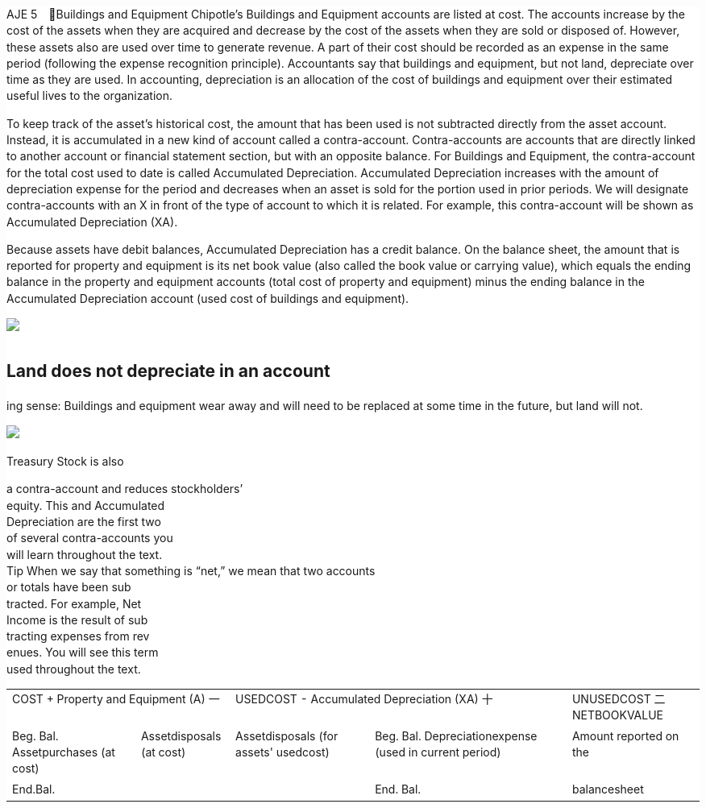 AJE 5 Buildings and Equipment Chipotle’s Buildings and Equipment accounts are listed at cost. The accounts increase by the cost of the assets when they are acquired and decrease by the cost of the assets when they are sold or disposed of. However, these assets also are used over time to generate revenue. A part of their cost should be recorded as an expense in the same period (following the expense recognition principle). Accountants say that buildings and equipment, but not land, depreciate over time as they are used. In accounting, depreciation is an allocation of the cost of buildings and equipment over their estimated useful lives to the organization.  

To keep track of the asset’s historical cost, the amount that has been used is not subtracted directly from the asset account. Instead, it is accumulated in a new kind of account called a contra-account. Contra-accounts are accounts that are directly linked to another account or financial statement section, but with an opposite balance. For Buildings and Equipment, the contra-account for the total cost used to date is called Accumulated Depreciation. Accumulated Depreciation increases with the amount of depreciation expense for the period and decreases when an asset is sold for the portion used in prior periods. We will designate contra-accounts with an X in front of the type of account to which it is related. For example, this contra-account will be shown as Accumulated Depreciation (XA).  

Because assets have debit balances, Accumulated Depreciation has a credit balance. On the balance sheet, the amount that is reported for property and equipment is its net book value (also called the book value or carrying value), which equals the ending balance in the property and equipment accounts (total cost of property and equipment) minus the ending balance in the Accumulated Depreciation account (used cost of buildings and equipment).  

![](images/1814e8ebdf8f848f763079c519b8a147891f83a17e9ee40b6f37c54fe36ba664.jpg)  

## Land does not depreciate in an account  

ing sense: Buildings and equipment wear away and will need to be replaced at some time in the future, but land will not.  

![](images/52a0eeb3ec1fd6ffa0057b1dbdf19b893c45ef4d56654d6f2d97a2012ab06f37.jpg)  

Treasury Stock is also  

a contra-account and reduces stockholders’   
equity. This and Accumulated   
Depreciation are the first two   
of several contra-accounts you   
will learn throughout the text.   
Tip When we say that something is “net,” we mean that two accounts   
or totals have been sub  
tracted. For example, Net   
Income is the result of sub  
tracting expenses from rev  
enues. You will see this term   
used throughout the text.  

<html><body><table><tr><td colspan="2">COST + Property and Equipment (A) 一</td><td colspan="2">USEDCOST - Accumulated Depreciation (XA) 十</td><td>UNUSEDCOST 二 NETBOOKVALUE</td></tr><tr><td>Beg. Bal. Assetpurchases (at cost)</td><td>Assetdisposals (at cost)</td><td>Assetdisposals (for assets' usedcost)</td><td>Beg. Bal. Depreciationexpense (used in current period)</td><td>Amount reported on the</td></tr><tr><td>End.Bal.</td><td></td><td></td><td>End. Bal.</td><td>balancesheet</td></tr></table></body></html>  
